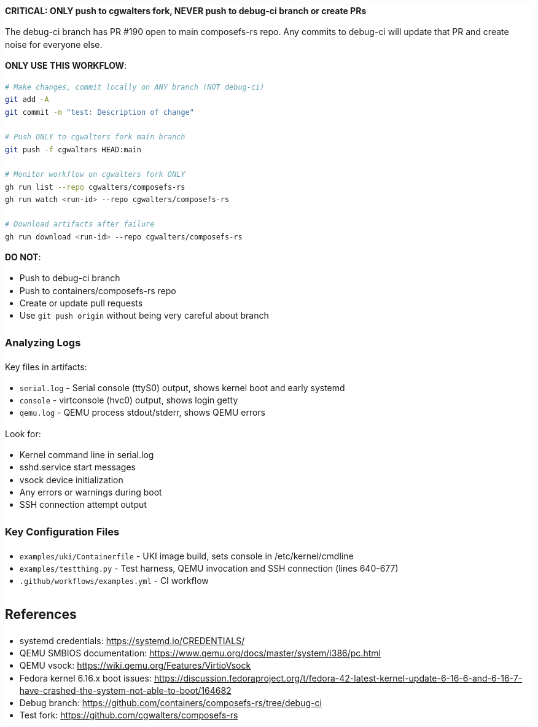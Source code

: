 **CRITICAL: ONLY push to cgwalters fork, NEVER push to debug-ci branch or create PRs**

The debug-ci branch has PR #190 open to main composefs-rs repo. Any commits to debug-ci will update that PR and create noise for everyone else.

**ONLY USE THIS WORKFLOW**:
```bash
# Make changes, commit locally on ANY branch (NOT debug-ci)
git add -A
git commit -m "test: Description of change"

# Push ONLY to cgwalters fork main branch
git push -f cgwalters HEAD:main

# Monitor workflow on cgwalters fork ONLY
gh run list --repo cgwalters/composefs-rs
gh run watch <run-id> --repo cgwalters/composefs-rs

# Download artifacts after failure
gh run download <run-id> --repo cgwalters/composefs-rs
```

**DO NOT**:
- Push to debug-ci branch
- Push to containers/composefs-rs repo
- Create or update pull requests
- Use `git push origin` without being very careful about branch

### Analyzing Logs

Key files in artifacts:
- `serial.log` - Serial console (ttyS0) output, shows kernel boot and early systemd
- `console` - virtconsole (hvc0) output, shows login getty
- `qemu.log` - QEMU process stdout/stderr, shows QEMU errors

Look for:
- Kernel command line in serial.log
- sshd.service start messages
- vsock device initialization
- Any errors or warnings during boot
- SSH connection attempt output

### Key Configuration Files

- `examples/uki/Containerfile` - UKI image build, sets console in /etc/kernel/cmdline
- `examples/testthing.py` - Test harness, QEMU invocation and SSH connection (lines 640-677)
- `.github/workflows/examples.yml` - CI workflow

## References

- systemd credentials: https://systemd.io/CREDENTIALS/
- QEMU SMBIOS documentation: https://www.qemu.org/docs/master/system/i386/pc.html
- QEMU vsock: https://wiki.qemu.org/Features/VirtioVsock
- Fedora kernel 6.16.x boot issues: https://discussion.fedoraproject.org/t/fedora-42-latest-kernel-update-6-16-6-and-6-16-7-have-crashed-the-system-not-able-to-boot/164682
- Debug branch: https://github.com/containers/composefs-rs/tree/debug-ci
- Test fork: https://github.com/cgwalters/composefs-rs
